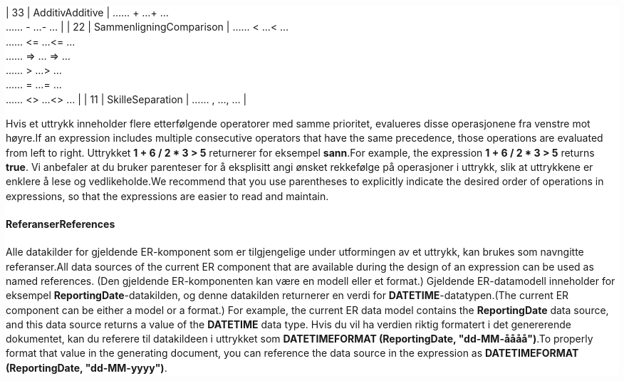 | <span data-ttu-id="7cab8-266">3</span><span class="sxs-lookup"><span data-stu-id="7cab8-266">3</span></span>          | <span data-ttu-id="7cab8-267">Additiv</span><span class="sxs-lookup"><span data-stu-id="7cab8-267">Additive</span></span>       | <span data-ttu-id="7cab8-268">…</span><span class="sxs-lookup"><span data-stu-id="7cab8-268">…</span></span> <span data-ttu-id="7cab8-269">+ …</span><span class="sxs-lookup"><span data-stu-id="7cab8-269">+ …</span></span><br><span data-ttu-id="7cab8-270">…</span><span class="sxs-lookup"><span data-stu-id="7cab8-270">…</span></span> <span data-ttu-id="7cab8-271">- …</span><span class="sxs-lookup"><span data-stu-id="7cab8-271">- …</span></span>                                                          |
| <span data-ttu-id="7cab8-272">2</span><span class="sxs-lookup"><span data-stu-id="7cab8-272">2</span></span>          | <span data-ttu-id="7cab8-273">Sammenligning</span><span class="sxs-lookup"><span data-stu-id="7cab8-273">Comparison</span></span>     | <span data-ttu-id="7cab8-274">…</span><span class="sxs-lookup"><span data-stu-id="7cab8-274">…</span></span> <span data-ttu-id="7cab8-275">&lt; …</span><span class="sxs-lookup"><span data-stu-id="7cab8-275">&lt; …</span></span><br><span data-ttu-id="7cab8-276">…</span><span class="sxs-lookup"><span data-stu-id="7cab8-276">…</span></span> <span data-ttu-id="7cab8-277">&lt;= …</span><span class="sxs-lookup"><span data-stu-id="7cab8-277">&lt;= …</span></span><br><span data-ttu-id="7cab8-278">…</span><span class="sxs-lookup"><span data-stu-id="7cab8-278">…</span></span><span data-ttu-id="7cab8-279"> =&gt; …</span><span class="sxs-lookup"><span data-stu-id="7cab8-279"> =&gt; …</span></span><br><span data-ttu-id="7cab8-280">…</span><span class="sxs-lookup"><span data-stu-id="7cab8-280">…</span></span> <span data-ttu-id="7cab8-281">&gt; …</span><span class="sxs-lookup"><span data-stu-id="7cab8-281">&gt; …</span></span><br><span data-ttu-id="7cab8-282">…</span><span class="sxs-lookup"><span data-stu-id="7cab8-282">…</span></span> <span data-ttu-id="7cab8-283">= …</span><span class="sxs-lookup"><span data-stu-id="7cab8-283">= …</span></span><br><span data-ttu-id="7cab8-284">…</span><span class="sxs-lookup"><span data-stu-id="7cab8-284">…</span></span> <span data-ttu-id="7cab8-285">&lt;&gt; …</span><span class="sxs-lookup"><span data-stu-id="7cab8-285">&lt;&gt; …</span></span> |
| <span data-ttu-id="7cab8-286">1</span><span class="sxs-lookup"><span data-stu-id="7cab8-286">1</span></span>          | <span data-ttu-id="7cab8-287">Skille</span><span class="sxs-lookup"><span data-stu-id="7cab8-287">Separation</span></span>     | <span data-ttu-id="7cab8-288">…</span><span class="sxs-lookup"><span data-stu-id="7cab8-288">…</span></span> <span data-ttu-id="7cab8-289">, …</span><span class="sxs-lookup"><span data-stu-id="7cab8-289">, …</span></span>                                                                   |

<span data-ttu-id="7cab8-290">Hvis et uttrykk inneholder flere etterfølgende operatorer med samme prioritet, evalueres disse operasjonene fra venstre mot høyre.</span><span class="sxs-lookup"><span data-stu-id="7cab8-290">If an expression includes multiple consecutive operators that have the same precedence, those operations are evaluated from left to right.</span></span> <span data-ttu-id="7cab8-291">Uttrykket **1 + 6 / 2 \* 3 &gt; 5** returnerer for eksempel **sann**.</span><span class="sxs-lookup"><span data-stu-id="7cab8-291">For example, the expression **1 + 6 / 2 \* 3 &gt; 5** returns **true**.</span></span> <span data-ttu-id="7cab8-292">Vi anbefaler at du bruker parenteser for å eksplisitt angi ønsket rekkefølge på operasjoner i uttrykk, slik at uttrykkene er enklere å lese og vedlikeholde.</span><span class="sxs-lookup"><span data-stu-id="7cab8-292">We recommend that you use parentheses to explicitly indicate the desired order of operations in expressions, so that the expressions are easier to read and maintain.</span></span>

#### <a name="references"></a><span data-ttu-id="7cab8-293">Referanser</span><span class="sxs-lookup"><span data-stu-id="7cab8-293">References</span></span>

<span data-ttu-id="7cab8-294">Alle datakilder for gjeldende ER-komponent som er tilgjengelige under utformingen av et uttrykk, kan brukes som navngitte referanser.</span><span class="sxs-lookup"><span data-stu-id="7cab8-294">All data sources of the current ER component that are available during the design of an expression can be used as named references.</span></span> <span data-ttu-id="7cab8-295">(Den gjeldende ER-komponenten kan være en modell eller et format.) Gjeldende ER-datamodell inneholder for eksempel **ReportingDate**-datakilden, og denne datakilden returnerer en verdi for **DATETIME**-datatypen.</span><span class="sxs-lookup"><span data-stu-id="7cab8-295">(The current ER component can be either a model or a format.) For example, the current ER data model contains the **ReportingDate** data source, and this data source returns a value of the **DATETIME** data type.</span></span> <span data-ttu-id="7cab8-296">Hvis du vil ha verdien riktig formatert i det genererende dokumentet, kan du referere til datakildeen i uttrykket som **DATETIMEFORMAT (ReportingDate, "dd-MM-åååå")**.</span><span class="sxs-lookup"><span data-stu-id="7cab8-296">To properly format that value in the generating document, you can reference the data source in the expression as **DATETIMEFORMAT (ReportingDate, "dd-MM-yyyy")**.</span></span>
